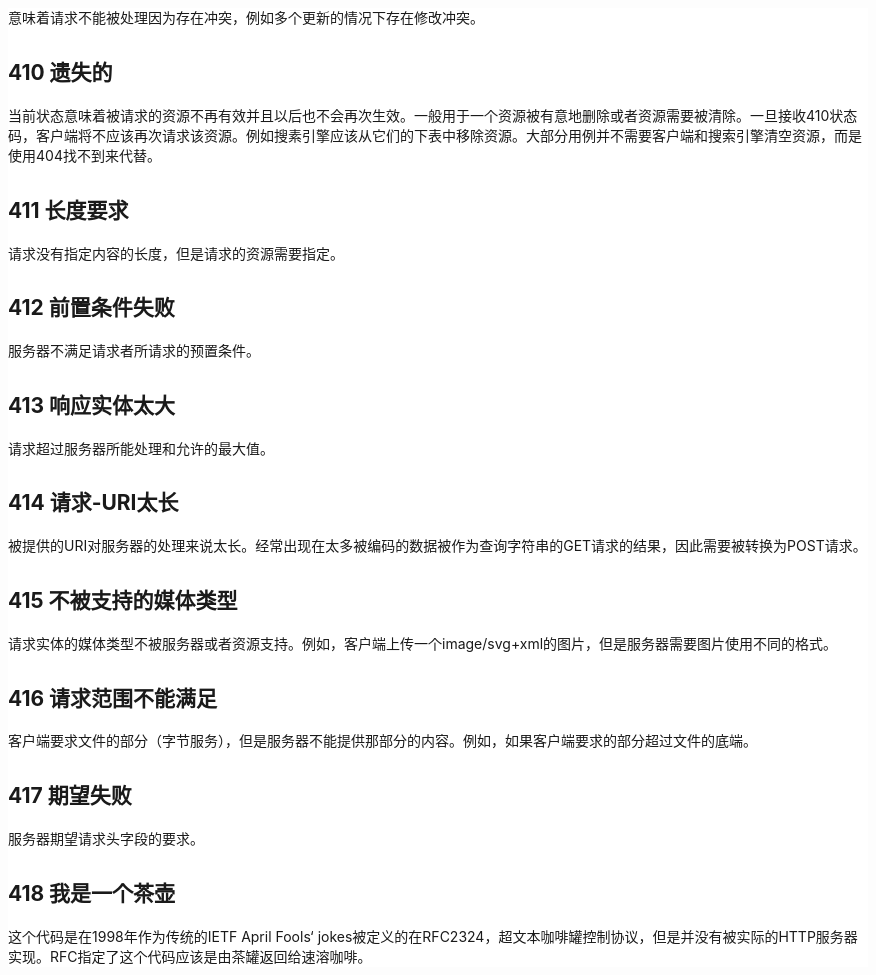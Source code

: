 意味着请求不能被处理因为存在冲突，例如多个更新的情况下存在修改冲突。



## 410 遗失的

当前状态意味着被请求的资源不再有效并且以后也不会再次生效。一般用于一个资源被有意地删除或者资源需要被清除。一旦接收410状态码，客户端将不应该再次请求该资源。例如搜素引擎应该从它们的下表中移除资源。大部分用例并不需要客户端和搜索引擎清空资源，而是使用404找不到来代替。



## 411 长度要求

请求没有指定内容的长度，但是请求的资源需要指定。



## 412 前置条件失败

服务器不满足请求者所请求的预置条件。



## 413 响应实体太大

请求超过服务器所能处理和允许的最大值。



## 414 请求-URI太长

被提供的URI对服务器的处理来说太长。经常出现在太多被编码的数据被作为查询字符串的GET请求的结果，因此需要被转换为POST请求。



## 415 不被支持的媒体类型

请求实体的媒体类型不被服务器或者资源支持。例如，客户端上传一个image/svg+xml的图片，但是服务器需要图片使用不同的格式。



## 416 请求范围不能满足

客户端要求文件的部分（字节服务），但是服务器不能提供那部分的内容。例如，如果客户端要求的部分超过文件的底端。



## 417 期望失败

服务器期望请求头字段的要求。



## 418 我是一个茶壶

这个代码是在1998年作为传统的IETF April Fools‘ jokes被定义的在RFC2324，超文本咖啡罐控制协议，但是并没有被实际的HTTP服务器实现。RFC指定了这个代码应该是由茶罐返回给速溶咖啡。
